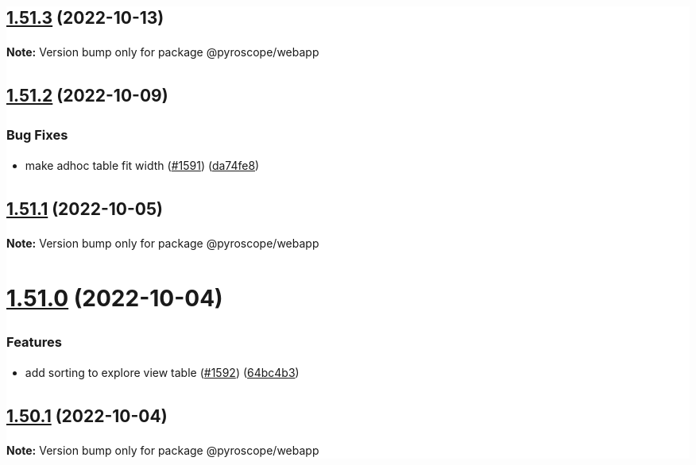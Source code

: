 



## [1.51.3](https://github.com/pyroscope-io/pyroscope/compare/@pyroscope/webapp@1.51.2...@pyroscope/webapp@1.51.3) (2022-10-13)

**Note:** Version bump only for package @pyroscope/webapp





## [1.51.2](https://github.com/pyroscope-io/pyroscope/compare/@pyroscope/webapp@1.51.1...@pyroscope/webapp@1.51.2) (2022-10-09)


### Bug Fixes

* make adhoc table fit width ([#1591](https://github.com/pyroscope-io/pyroscope/issues/1591)) ([da74fe8](https://github.com/pyroscope-io/pyroscope/commit/da74fe896536b97911d9cf00a9288c64dda77a28))





## [1.51.1](https://github.com/pyroscope-io/pyroscope/compare/@pyroscope/webapp@1.51.0...@pyroscope/webapp@1.51.1) (2022-10-05)

**Note:** Version bump only for package @pyroscope/webapp





# [1.51.0](https://github.com/pyroscope-io/pyroscope/compare/@pyroscope/webapp@1.50.1...@pyroscope/webapp@1.51.0) (2022-10-04)


### Features

* add sorting to explore view table ([#1592](https://github.com/pyroscope-io/pyroscope/issues/1592)) ([64bc4b3](https://github.com/pyroscope-io/pyroscope/commit/64bc4b3ffaaa72ac01513093a74919c3389c45af))





## [1.50.1](https://github.com/pyroscope-io/pyroscope/compare/@pyroscope/webapp@1.50.0...@pyroscope/webapp@1.50.1) (2022-10-04)

**Note:** Version bump only for package @pyroscope/webapp
